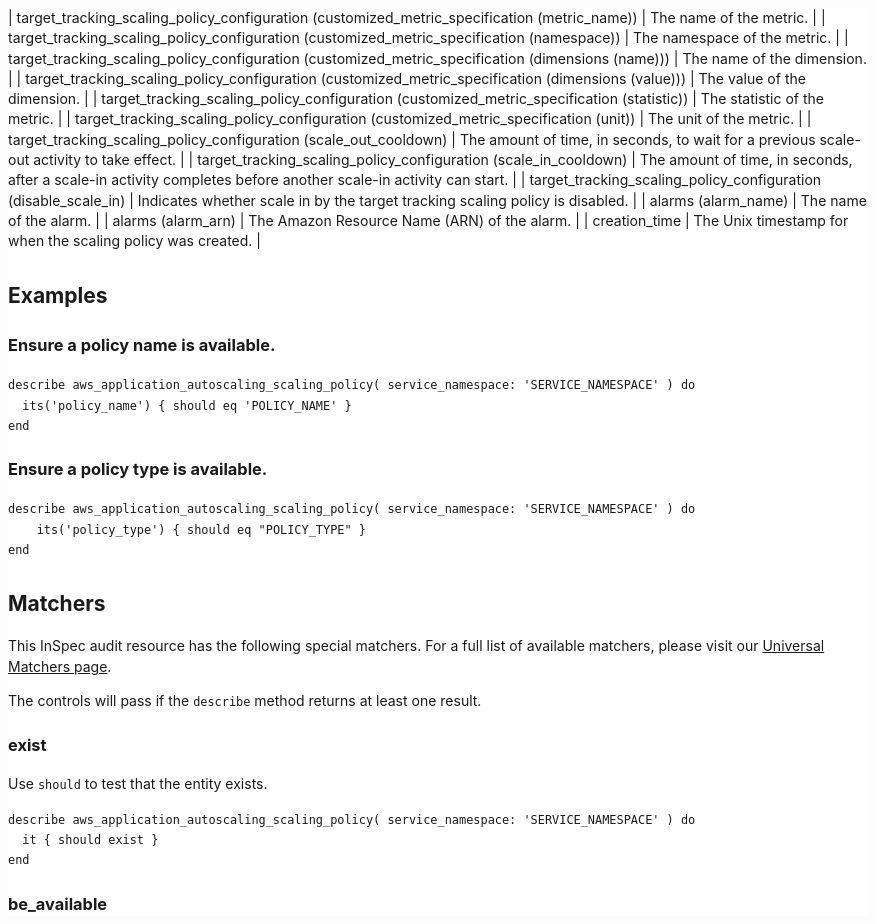 | target_tracking_scaling_policy_configuration (customized_metric_specification (metric_name)) | The name of the metric. |
| target_tracking_scaling_policy_configuration (customized_metric_specification (namespace)) | The namespace of the metric. |
| target_tracking_scaling_policy_configuration (customized_metric_specification (dimensions (name))) | The name of the dimension. |
| target_tracking_scaling_policy_configuration (customized_metric_specification (dimensions (value))) | The value of the dimension. |
| target_tracking_scaling_policy_configuration (customized_metric_specification (statistic)) | The statistic of the metric. |
| target_tracking_scaling_policy_configuration (customized_metric_specification (unit)) | The unit of the metric. |
| target_tracking_scaling_policy_configuration (scale_out_cooldown) | The amount of time, in seconds, to wait for a previous scale-out activity to take effect. |
| target_tracking_scaling_policy_configuration (scale_in_cooldown) | The amount of time, in seconds, after a scale-in activity completes before another scale-in activity can start. |
| target_tracking_scaling_policy_configuration (disable_scale_in) | Indicates whether scale in by the target tracking scaling policy is disabled. |
| alarms (alarm_name) | The name of the alarm. |
| alarms (alarm_arn) | The Amazon Resource Name (ARN) of the alarm. |
| creation_time | The Unix timestamp for when the scaling policy was created. |

## Examples

### Ensure a policy name is available.

    describe aws_application_autoscaling_scaling_policy( service_namespace: 'SERVICE_NAMESPACE' ) do
      its('policy_name') { should eq 'POLICY_NAME' }
    end

### Ensure a policy type is available.

    describe aws_application_autoscaling_scaling_policy( service_namespace: 'SERVICE_NAMESPACE' ) do
        its('policy_type') { should eq "POLICY_TYPE" }
    end

## Matchers

This InSpec audit resource has the following special matchers. For a full list of available matchers, please visit our [Universal Matchers page](https://www.inspec.io/docs/reference/matchers/).

The controls will pass if the `describe` method returns at least one result.

### exist

Use `should` to test that the entity exists.

    describe aws_application_autoscaling_scaling_policy( service_namespace: 'SERVICE_NAMESPACE' ) do
      it { should exist }
    end

### be_available
